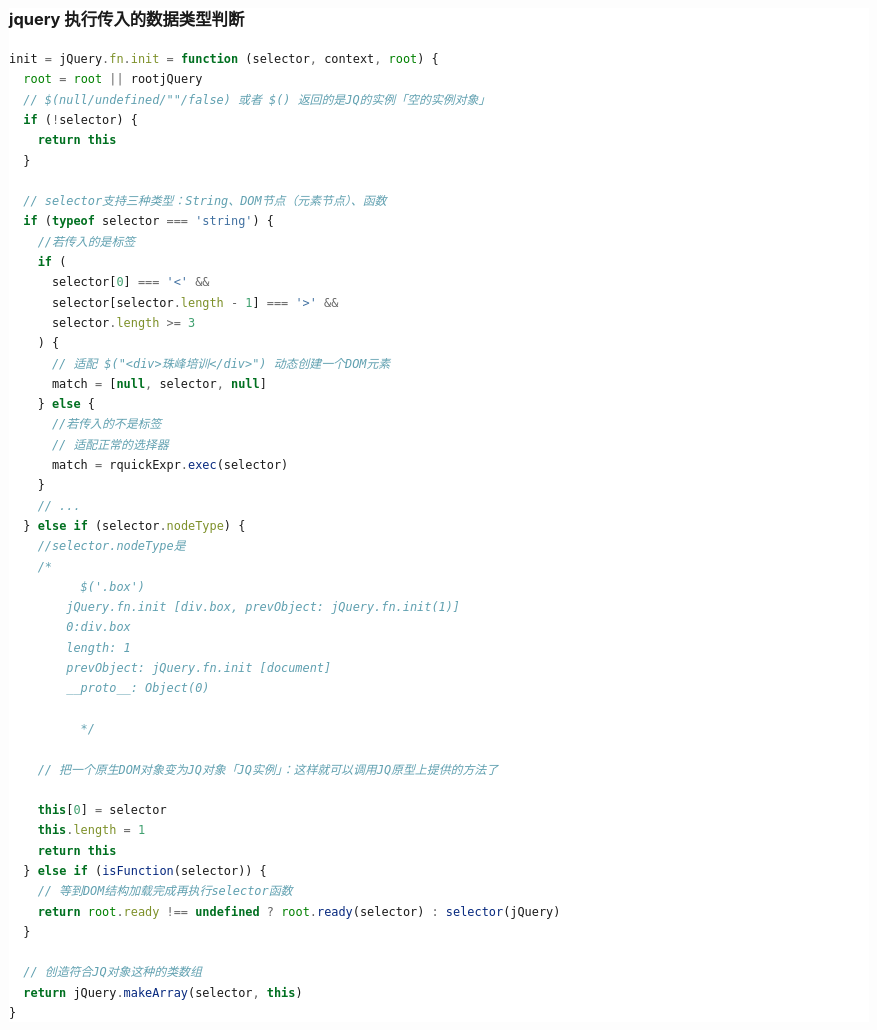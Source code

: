 ### jquery 执行传入的数据类型判断

```js
init = jQuery.fn.init = function (selector, context, root) {
  root = root || rootjQuery
  // $(null/undefined/""/false) 或者 $() 返回的是JQ的实例「空的实例对象」
  if (!selector) {
    return this
  }

  // selector支持三种类型：String、DOM节点（元素节点）、函数
  if (typeof selector === 'string') {
    //若传入的是标签
    if (
      selector[0] === '<' &&
      selector[selector.length - 1] === '>' &&
      selector.length >= 3
    ) {
      // 适配 $("<div>珠峰培训</div>") 动态创建一个DOM元素
      match = [null, selector, null]
    } else {
      //若传入的不是标签
      // 适配正常的选择器
      match = rquickExpr.exec(selector)
    }
    // ...
  } else if (selector.nodeType) {
    //selector.nodeType是
    /*
          $('.box')
        jQuery.fn.init [div.box, prevObject: jQuery.fn.init(1)]
        0:div.box
        length: 1
        prevObject: jQuery.fn.init [document]
        __proto__: Object(0)

          */

    // 把一个原生DOM对象变为JQ对象「JQ实例」：这样就可以调用JQ原型上提供的方法了

    this[0] = selector
    this.length = 1
    return this
  } else if (isFunction(selector)) {
    // 等到DOM结构加载完成再执行selector函数
    return root.ready !== undefined ? root.ready(selector) : selector(jQuery)
  }

  // 创造符合JQ对象这种的类数组
  return jQuery.makeArray(selector, this)
}
```


  [Symbol.toStringTag]: 'asj',